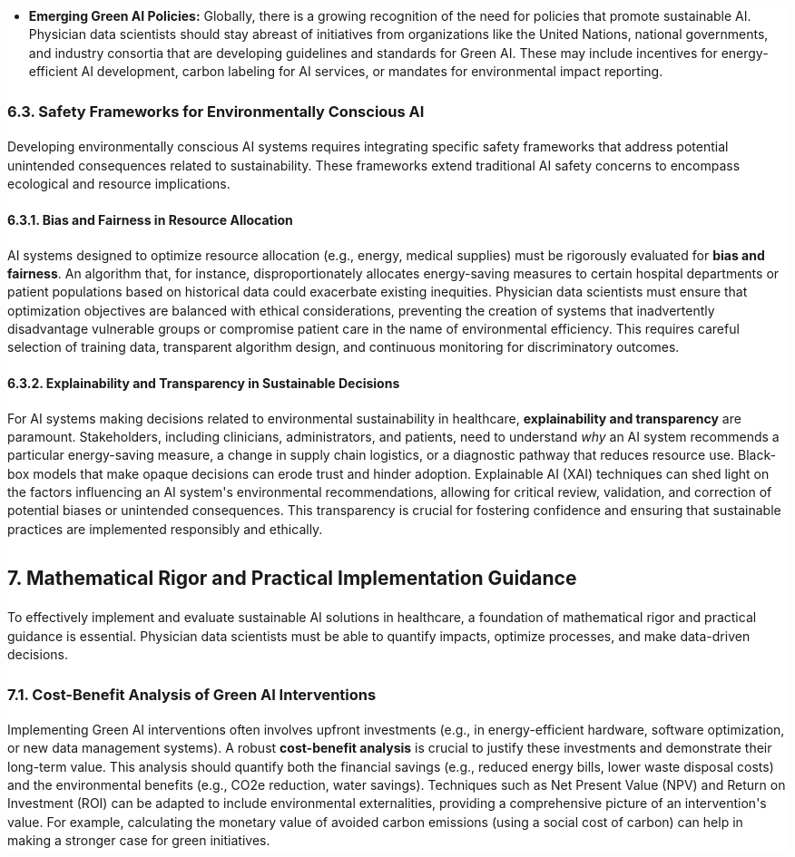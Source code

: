 *   **Emerging Green AI Policies:** Globally, there is a growing recognition of the need for policies that promote sustainable AI. Physician data scientists should stay abreast of initiatives from organizations like the United Nations, national governments, and industry consortia that are developing guidelines and standards for Green AI. These may include incentives for energy-efficient AI development, carbon labeling for AI services, or mandates for environmental impact reporting.

### 6.3. Safety Frameworks for Environmentally Conscious AI

Developing environmentally conscious AI systems requires integrating specific safety frameworks that address potential unintended consequences related to sustainability. These frameworks extend traditional AI safety concerns to encompass ecological and resource implications.

#### 6.3.1. Bias and Fairness in Resource Allocation

AI systems designed to optimize resource allocation (e.g., energy, medical supplies) must be rigorously evaluated for **bias and fairness**. An algorithm that, for instance, disproportionately allocates energy-saving measures to certain hospital departments or patient populations based on historical data could exacerbate existing inequities. Physician data scientists must ensure that optimization objectives are balanced with ethical considerations, preventing the creation of systems that inadvertently disadvantage vulnerable groups or compromise patient care in the name of environmental efficiency. This requires careful selection of training data, transparent algorithm design, and continuous monitoring for discriminatory outcomes.

#### 6.3.2. Explainability and Transparency in Sustainable Decisions

For AI systems making decisions related to environmental sustainability in healthcare, **explainability and transparency** are paramount. Stakeholders, including clinicians, administrators, and patients, need to understand *why* an AI system recommends a particular energy-saving measure, a change in supply chain logistics, or a diagnostic pathway that reduces resource use. Black-box models that make opaque decisions can erode trust and hinder adoption. Explainable AI (XAI) techniques can shed light on the factors influencing an AI system's environmental recommendations, allowing for critical review, validation, and correction of potential biases or unintended consequences. This transparency is crucial for fostering confidence and ensuring that sustainable practices are implemented responsibly and ethically.

## 7. Mathematical Rigor and Practical Implementation Guidance

To effectively implement and evaluate sustainable AI solutions in healthcare, a foundation of mathematical rigor and practical guidance is essential. Physician data scientists must be able to quantify impacts, optimize processes, and make data-driven decisions.

### 7.1. Cost-Benefit Analysis of Green AI Interventions

Implementing Green AI interventions often involves upfront investments (e.g., in energy-efficient hardware, software optimization, or new data management systems). A robust **cost-benefit analysis** is crucial to justify these investments and demonstrate their long-term value. This analysis should quantify both the financial savings (e.g., reduced energy bills, lower waste disposal costs) and the environmental benefits (e.g., CO2e reduction, water savings). Techniques such as Net Present Value (NPV) and Return on Investment (ROI) can be adapted to include environmental externalities, providing a comprehensive picture of an intervention's value. For example, calculating the monetary value of avoided carbon emissions (using a social cost of carbon) can help in making a stronger case for green initiatives.

